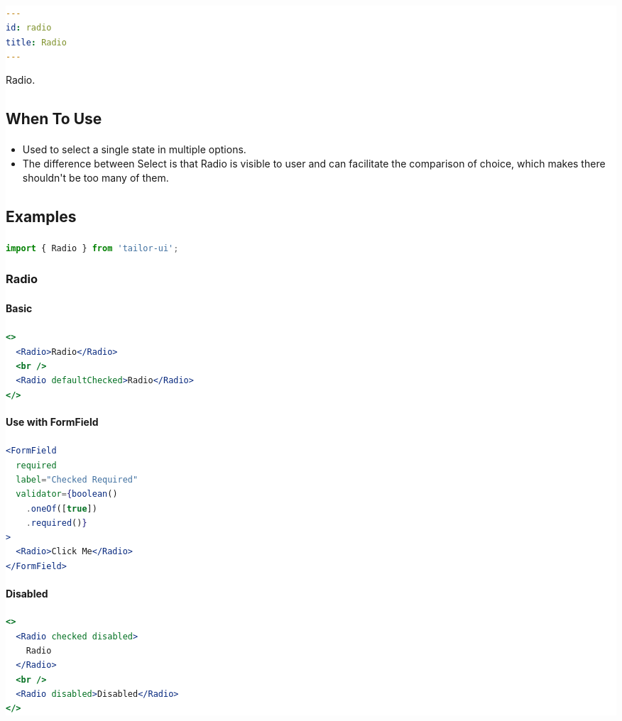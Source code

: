 ```yaml
---
id: radio
title: Radio
---
```


Radio.

## When To Use

- Used to select a single state in multiple options.
- The difference between Select is that Radio is visible to user and can facilitate the comparison of choice, which makes there shouldn't be too many of them.

## Examples

```js
import { Radio } from 'tailor-ui';
```

### Radio

#### Basic

```jsx live
<>
  <Radio>Radio</Radio>
  <br />
  <Radio defaultChecked>Radio</Radio>
</>
```

#### Use with FormField

```jsx live
<FormField
  required
  label="Checked Required"
  validator={boolean()
    .oneOf([true])
    .required()}
>
  <Radio>Click Me</Radio>
</FormField>
```

#### Disabled

```jsx live
<>
  <Radio checked disabled>
    Radio
  </Radio>
  <br />
  <Radio disabled>Disabled</Radio>
</>
```
